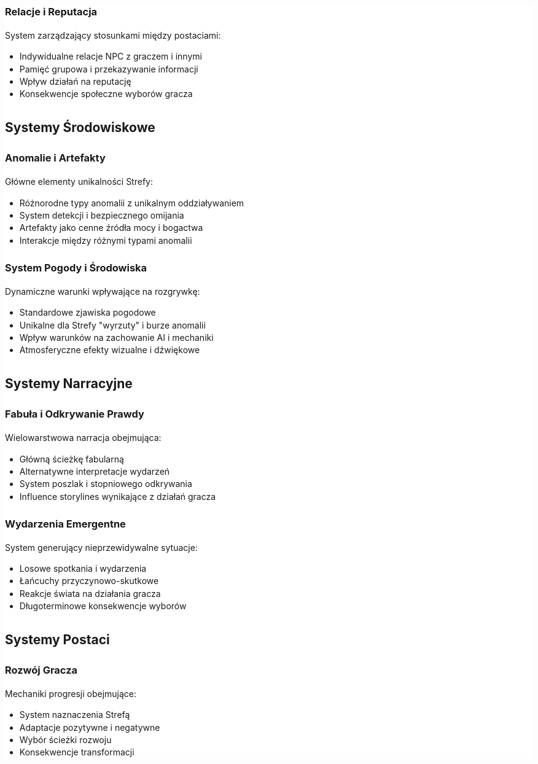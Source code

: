 ### Relacje i Reputacja
System zarządzający stosunkami między postaciami:
- Indywidualne relacje NPC z graczem i innymi
- Pamięć grupowa i przekazywanie informacji
- Wpływ działań na reputację
- Konsekwencje społeczne wyborów gracza

## Systemy Środowiskowe

### Anomalie i Artefakty
Główne elementy unikalności Strefy:
- Różnorodne typy anomalii z unikalnym oddziaływaniem
- System detekcji i bezpiecznego omijania
- Artefakty jako cenne źródła mocy i bogactwa
- Interakcje między różnymi typami anomalii

### System Pogody i Środowiska
Dynamiczne warunki wpływające na rozgrywkę:
- Standardowe zjawiska pogodowe
- Unikalne dla Strefy "wyrzuty" i burze anomalii
- Wpływ warunków na zachowanie AI i mechaniki
- Atmosferyczne efekty wizualne i dźwiękowe

## Systemy Narracyjne

### Fabuła i Odkrywanie Prawdy
Wielowarstwowa narracja obejmująca:
- Główną ścieżkę fabularną
- Alternatywne interpretacje wydarzeń
- System poszlak i stopniowego odkrywania
- Influence storylines wynikające z działań gracza

### Wydarzenia Emergentne
System generujący nieprzewidywalne sytuacje:
- Losowe spotkania i wydarzenia
- Łańcuchy przyczynowo-skutkowe
- Reakcje świata na działania gracza
- Długoterminowe konsekwencje wyborów

## Systemy Postaci

### Rozwój Gracza
Mechaniki progresji obejmujące:
- System naznaczenia Strefą
- Adaptacje pozytywne i negatywne
- Wybór ścieżki rozwoju
- Konsekwencje transformacji
